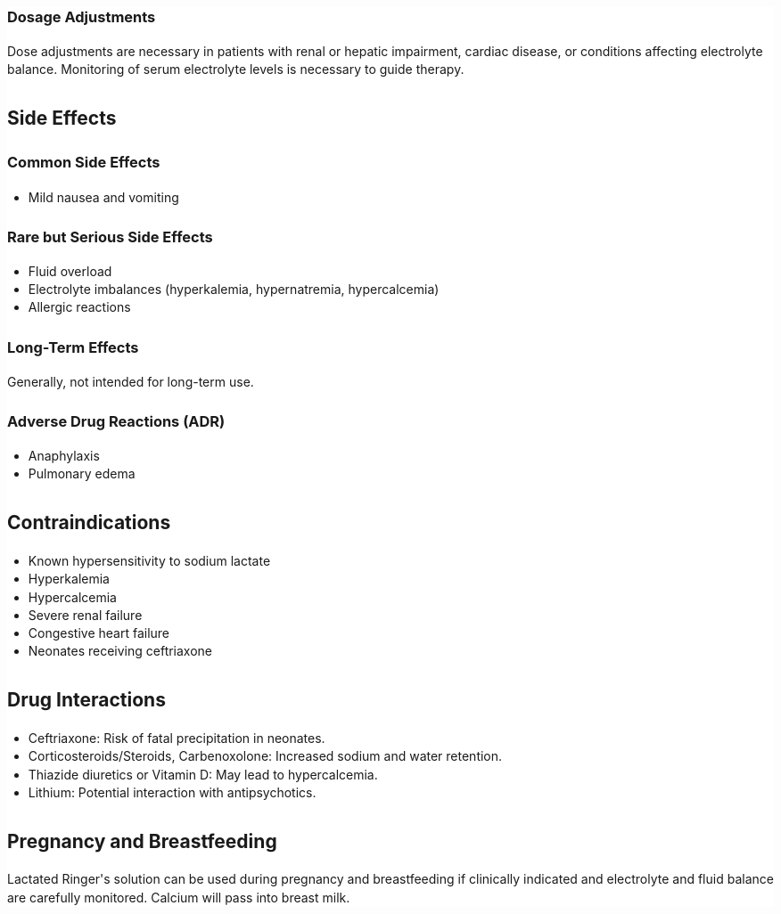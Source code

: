 ### **Dosage Adjustments**

Dose adjustments are necessary in patients with renal or hepatic impairment, cardiac disease, or conditions affecting electrolyte balance. Monitoring of serum electrolyte levels is necessary to guide therapy.

## **Side Effects**

### **Common Side Effects**

- Mild nausea and vomiting

### **Rare but Serious Side Effects**

- Fluid overload
- Electrolyte imbalances (hyperkalemia, hypernatremia, hypercalcemia)
- Allergic reactions

### **Long-Term Effects**

Generally, not intended for long-term use.

### **Adverse Drug Reactions (ADR)**

- Anaphylaxis
- Pulmonary edema



## **Contraindications**

- Known hypersensitivity to sodium lactate
- Hyperkalemia
- Hypercalcemia
- Severe renal failure
- Congestive heart failure
- Neonates receiving ceftriaxone

## **Drug Interactions**

- Ceftriaxone: Risk of fatal precipitation in neonates.
- Corticosteroids/Steroids, Carbenoxolone: Increased sodium and water retention.
- Thiazide diuretics or Vitamin D: May lead to hypercalcemia.
- Lithium: Potential interaction with antipsychotics.



## **Pregnancy and Breastfeeding**

Lactated Ringer's solution can be used during pregnancy and breastfeeding if clinically indicated and electrolyte and fluid balance are carefully monitored. Calcium will pass into breast milk.

